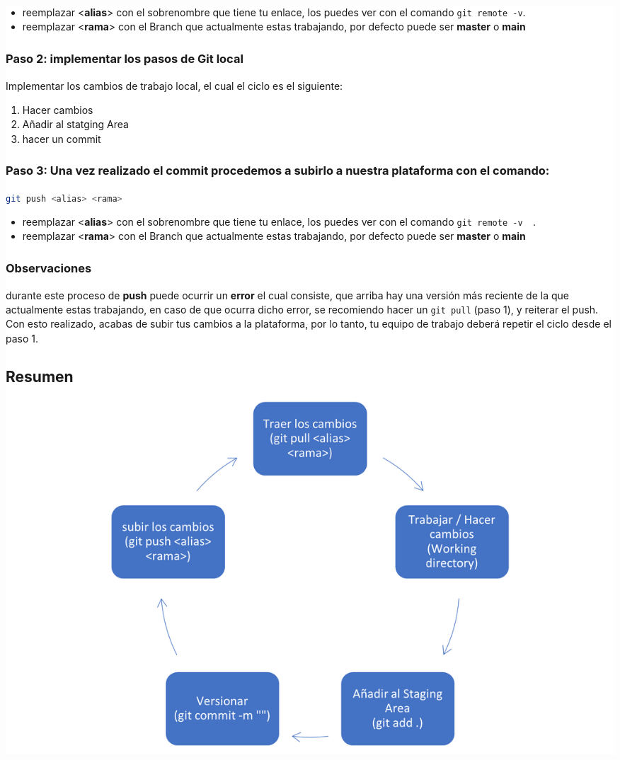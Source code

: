* reemplazar <**alias**> con el sobrenombre que tiene tu enlace, los puedes ver con el comando ```git remote -v```.
* reemplazar <**rama**> con el Branch que actualmente estas trabajando, por defecto puede ser **master** o **main**

### Paso 2: implementar los pasos de Git local

Implementar los cambios de trabajo local, el cual el ciclo es el siguiente:

1. Hacer cambios
2. Añadir al statging Area
3. hacer un commit

### Paso 3: Una vez realizado el commit procedemos a subirlo a nuestra plataforma con el comando:

```bash
git push <alias> <rama>
```

* reemplazar <**alias**> con el sobrenombre que tiene tu enlace, los puedes ver con el comando ```git remote -v  ```.
* reemplazar <**rama**> con el Branch que actualmente estas trabajando, por defecto puede ser **master** o **main**

### Observaciones
durante este proceso de **push** puede ocurrir un **error** el cual consiste, que arriba hay una versión más reciente de la que actualmente estas trabajando, en caso de que ocurra dicho error, se recomiendo hacer un ```git pull``` (paso 1), y reiterar el push.
<br>
Con esto realizado, acabas de subir tus cambios a la plataforma, por lo tanto, tu equipo de trabajo deberá repetir el ciclo desde el paso 1.

## Resumen

![Ciclo remoto](https://raw.githubusercontent.com/DonYulio/material-clases/master/Clase%201%20-%20Git%20y%20GitHub/img/remoto.png)
